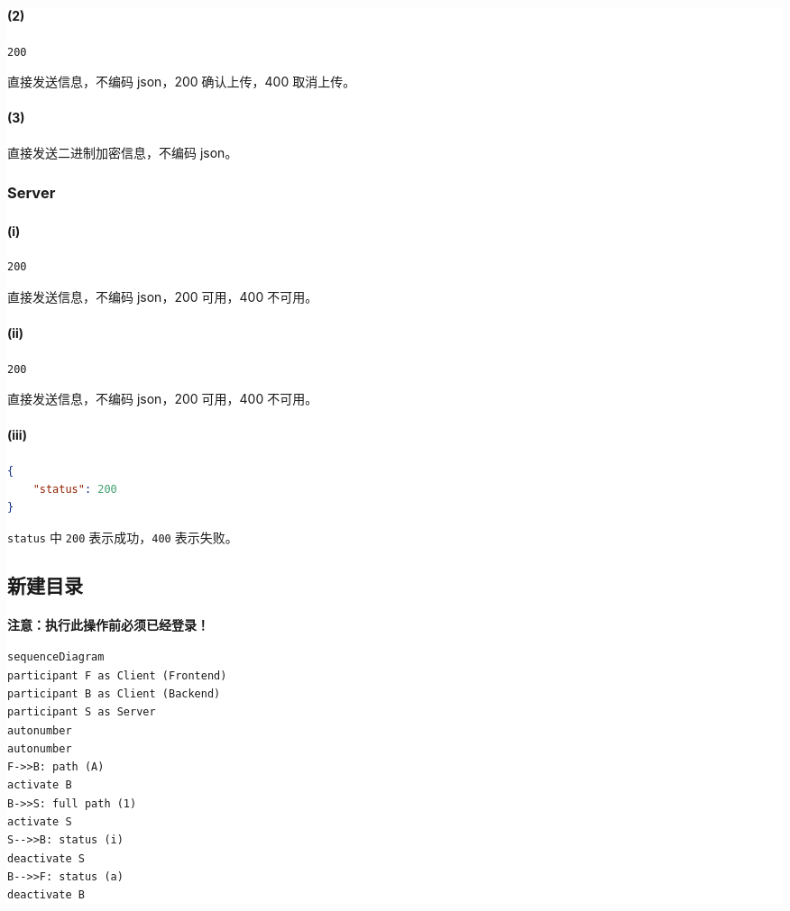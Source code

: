 #### (2)

```
200
```

直接发送信息，不编码 json，200 确认上传，400 取消上传。

#### (3)

直接发送二进制加密信息，不编码 json。

### Server

#### (i)

```
200
```

直接发送信息，不编码 json，200 可用，400 不可用。

#### (ii)

```
200
```

直接发送信息，不编码 json，200 可用，400 不可用。

#### (iii)

```json
{
    "status": 200
}
```

`status` 中 `200` 表示成功，`400` 表示失败。

## 新建目录

**注意：执行此操作前必须已经登录！**

```mermaid
sequenceDiagram
participant F as Client (Frontend)
participant B as Client (Backend)
participant S as Server
autonumber
autonumber
F->>B: path (A)
activate B
B->>S: full path (1)
activate S
S-->>B: status (i)
deactivate S
B-->>F: status (a)
deactivate B
```
